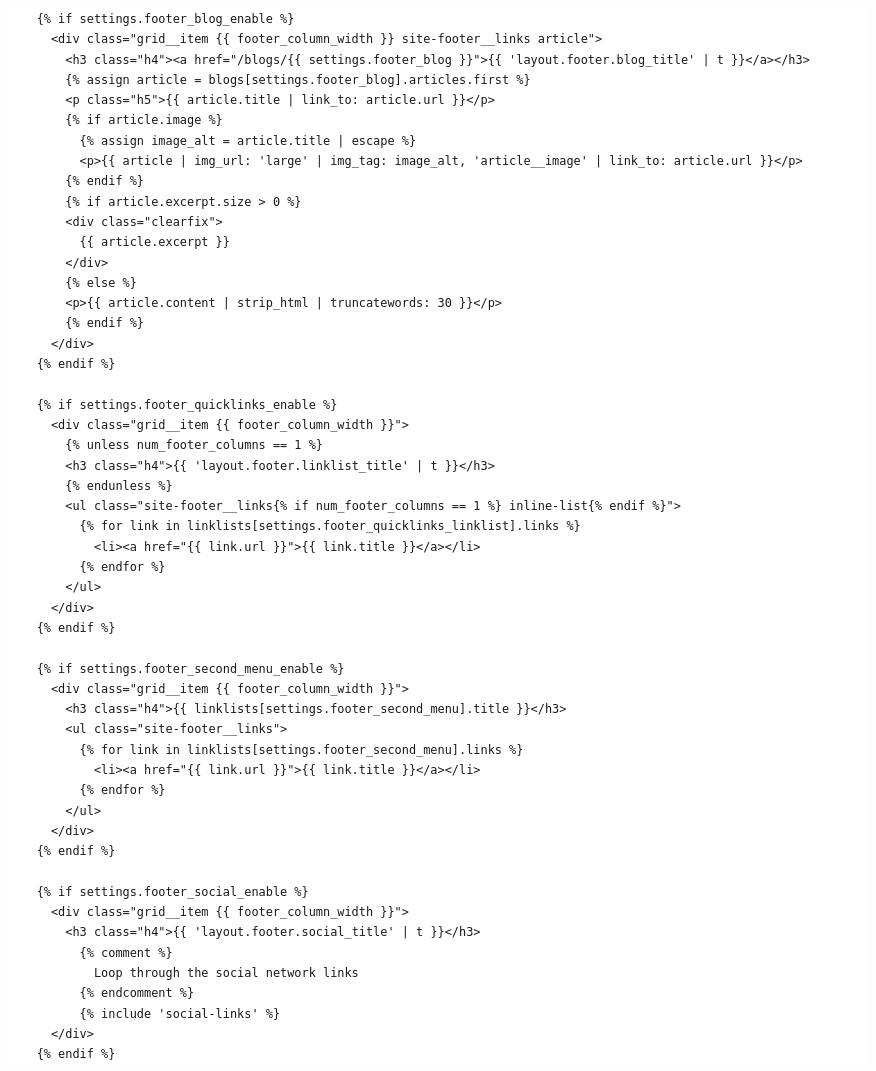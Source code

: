         {% if settings.footer_blog_enable %}
          <div class="grid__item {{ footer_column_width }} site-footer__links article">
            <h3 class="h4"><a href="/blogs/{{ settings.footer_blog }}">{{ 'layout.footer.blog_title' | t }}</a></h3>
            {% assign article = blogs[settings.footer_blog].articles.first %}
            <p class="h5">{{ article.title | link_to: article.url }}</p>
            {% if article.image %}
              {% assign image_alt = article.title | escape %}
              <p>{{ article | img_url: 'large' | img_tag: image_alt, 'article__image' | link_to: article.url }}</p>
            {% endif %}
            {% if article.excerpt.size > 0 %}
            <div class="clearfix">
              {{ article.excerpt }}
            </div>
            {% else %}
            <p>{{ article.content | strip_html | truncatewords: 30 }}</p>
            {% endif %}
          </div>
        {% endif %}

        {% if settings.footer_quicklinks_enable %}
          <div class="grid__item {{ footer_column_width }}">
            {% unless num_footer_columns == 1 %}
            <h3 class="h4">{{ 'layout.footer.linklist_title' | t }}</h3>
            {% endunless %}
            <ul class="site-footer__links{% if num_footer_columns == 1 %} inline-list{% endif %}">
              {% for link in linklists[settings.footer_quicklinks_linklist].links %}
                <li><a href="{{ link.url }}">{{ link.title }}</a></li>
              {% endfor %}
            </ul>
          </div>
        {% endif %}

        {% if settings.footer_second_menu_enable %}
          <div class="grid__item {{ footer_column_width }}">
            <h3 class="h4">{{ linklists[settings.footer_second_menu].title }}</h3>
            <ul class="site-footer__links">
              {% for link in linklists[settings.footer_second_menu].links %}
                <li><a href="{{ link.url }}">{{ link.title }}</a></li>
              {% endfor %}
            </ul>
          </div>
        {% endif %}

        {% if settings.footer_social_enable %}
          <div class="grid__item {{ footer_column_width }}">
            <h3 class="h4">{{ 'layout.footer.social_title' | t }}</h3>
              {% comment %}
                Loop through the social network links
              {% endcomment %}
              {% include 'social-links' %}
          </div>
        {% endif %}
